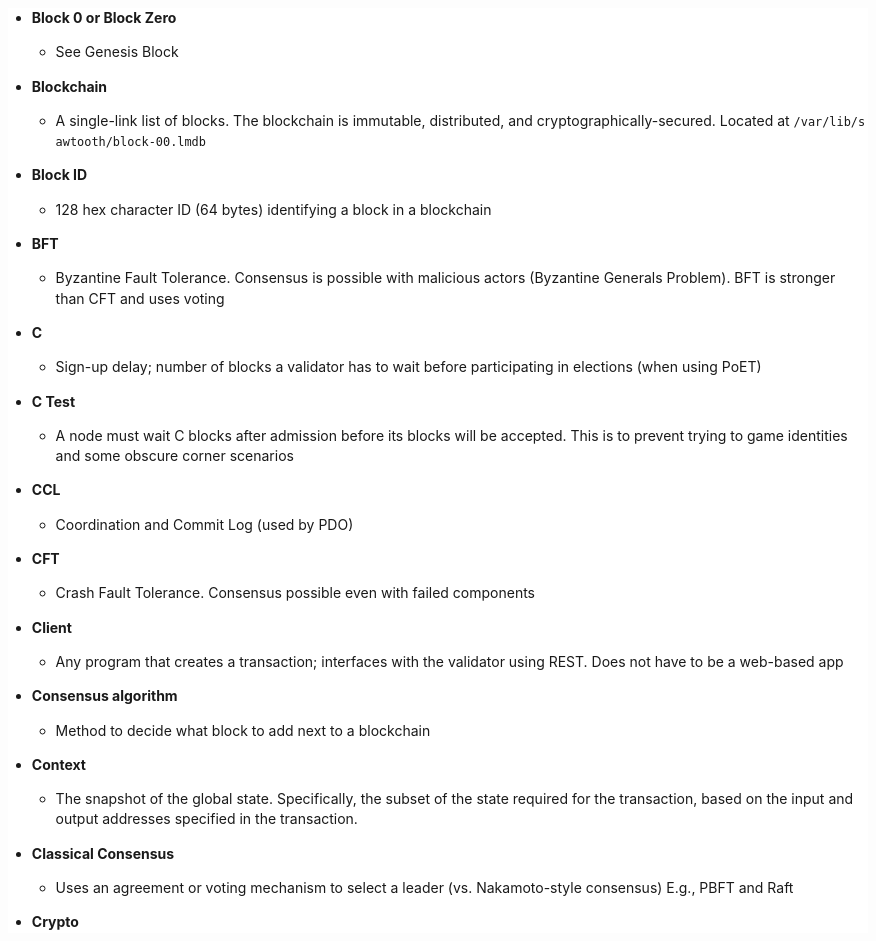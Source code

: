 - **Block 0 or Block Zero**

  - See Genesis Block

- **Blockchain**

  - A single-link list of blocks. The blockchain is immutable,
    distributed, and cryptographically-secured. Located at
    `/var/lib/sawtooth/block-00.lmdb`

- **Block ID**

  - 128 hex character ID (64 bytes) identifying a block in a blockchain

- **BFT**

  - Byzantine Fault Tolerance. Consensus is possible with malicious
    actors (Byzantine Generals Problem). BFT is stronger than CFT and
    uses voting

- **C**

  - Sign-up delay; number of blocks a validator has to wait before
    participating in elections (when using PoET)

- **C Test**

  - A node must wait C blocks after admission before its blocks will be
    accepted. This is to prevent trying to game identities and some
    obscure corner scenarios

- **CCL**

  - Coordination and Commit Log (used by PDO)

- **CFT**

  - Crash Fault Tolerance. Consensus possible even with failed
    components

- **Client**

  - Any program that creates a transaction; interfaces with the
    validator using REST. Does not have to be a web-based app

- **Consensus algorithm**

  - Method to decide what block to add next to a blockchain

- **Context**

  - The snapshot of the global state. Specifically, the subset of the
    state required for the transaction, based on the input and output
    addresses specified in the transaction.

- **Classical Consensus**

  - Uses an agreement or voting mechanism to select a leader (vs.
    Nakamoto-style consensus) E.g., PBFT and Raft

- **Crypto**
